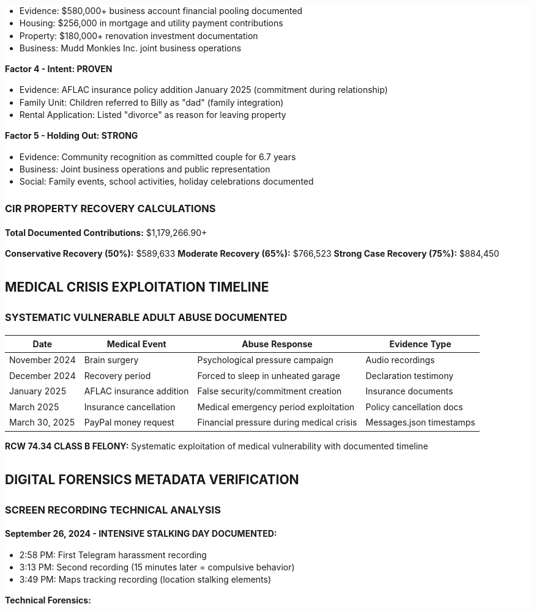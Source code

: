 - Evidence: $580,000+ business account financial pooling documented
- Housing: $256,000 in mortgage and utility payment contributions
- Property: $180,000+ renovation investment documentation
- Business: Mudd Monkies Inc. joint business operations

**Factor 4 - Intent: PROVEN**

- Evidence: AFLAC insurance policy addition January 2025 (commitment during relationship)
- Family Unit: Children referred to Billy as "dad" (family integration)
- Rental Application: Listed "divorce" as reason for leaving property

**Factor 5 - Holding Out: STRONG**

- Evidence: Community recognition as committed couple for 6.7 years
- Business: Joint business operations and public representation
- Social: Family events, school activities, holiday celebrations documented

### CIR PROPERTY RECOVERY CALCULATIONS

**Total Documented Contributions:** $1,179,266.90+

**Conservative Recovery (50%):** $589,633
**Moderate Recovery (65%):** $766,523
**Strong Case Recovery (75%):** $884,450

## MEDICAL CRISIS EXPLOITATION TIMELINE

### SYSTEMATIC VULNERABLE ADULT ABUSE DOCUMENTED

| Date | Medical Event | Abuse Response | Evidence Type |
|------|---------------|----------------|---------------|
| November 2024 | Brain surgery | Psychological pressure campaign | Audio recordings |
| December 2024 | Recovery period | Forced to sleep in unheated garage | Declaration testimony |
| January 2025 | AFLAC insurance addition | False security/commitment creation | Insurance documents |
| March 2025 | Insurance cancellation | Medical emergency period exploitation | Policy cancellation docs |
| March 30, 2025 | PayPal money request | Financial pressure during medical crisis | Messages.json timestamps |

**RCW 74.34 CLASS B FELONY:** Systematic exploitation of medical vulnerability with documented timeline

## DIGITAL FORENSICS METADATA VERIFICATION

### SCREEN RECORDING TECHNICAL ANALYSIS

**September 26, 2024 - INTENSIVE STALKING DAY DOCUMENTED:**

- 2:58 PM: First Telegram harassment recording
- 3:13 PM: Second recording (15 minutes later = compulsive behavior)
- 3:49 PM: Maps tracking recording (location stalking elements)

**Technical Forensics:**
